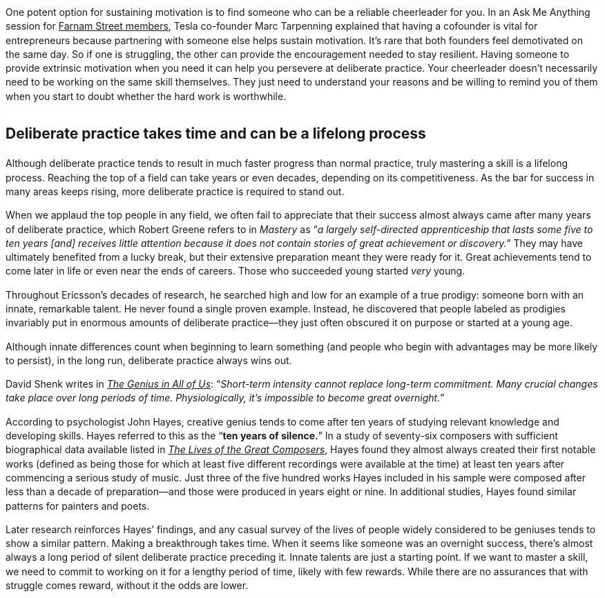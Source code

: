 One potent option for sustaining motivation is to find someone who can be a reliable cheerleader for you. In an Ask Me Anything session for [Farnam Street members](http://fs.blog/prime), Tesla co-founder Marc Tarpenning explained that having a cofounder is vital for entrepreneurs because partnering with someone else helps sustain motivation. It’s rare that both founders feel demotivated on the same day. So if one is struggling, the other can provide the encouragement needed to stay resilient. Having someone to provide extrinsic motivation when you need it can help you persevere at deliberate practice. Your cheerleader doesn’t necessarily need to be working on the same skill themselves. They just need to understand your reasons and be willing to remind you of them when you start to doubt whether the hard work is worthwhile.

## Deliberate practice takes time and can be a lifelong process

Although deliberate practice tends to result in much faster progress than normal practice, truly mastering a skill is a lifelong process. Reaching the top of a field can take years or even decades, depending on its competitiveness. As the bar for success in many areas keeps rising, more deliberate practice is required to stand out.

When we applaud the top people in any field, we often fail to appreciate that their success almost always came after many years of deliberate practice, which Robert Greene refers to in _Mastery_ as “_a largely self-directed apprenticeship that lasts some five to ten years [and] receives little attention because it does not contain stories of great achievement or discovery._” They may have ultimately benefited from a lucky break, but their extensive preparation meant they were ready for it. Great achievements tend to come later in life or even near the ends of careers. Those who succeeded young started _very_ young.

Throughout Ericsson’s decades of research, he searched high and low for an example of a true prodigy: someone born with an innate, remarkable talent. He never found a single proven example. Instead, he discovered that people labeled as prodigies invariably put in enormous amounts of deliberate practice—they just often obscured it on purpose or started at a young age.

Although innate differences count when beginning to learn something (and people who begin with advantages may be more likely to persist), in the long run, deliberate practice always wins out.

David Shenk writes in [_The Genius in All of Us_](https://www.amazon.com/gp/product/0307387305/ref=as_li_qf_asin_il_tl?ie=UTF8&tag=farnamstreet-20&creative=9325&linkCode=as2&creativeASIN=0307387305&linkId=622ea17c1c92de6dc1c714b7e7210ab5): “_Short-term intensity cannot replace long-term commitment. Many crucial changes take place over long periods of time. Physiologically, it’s impossible to become great overnight._”

According to psychologist John Hayes, creative genius tends to come after ten years of studying relevant knowledge and developing skills. Hayes referred to this as the “**ten years of silence.**” In a study of seventy-six composers with sufficient biographical data available listed in [_The Lives of the Great Composers_](https://www.amazon.com/gp/product/0393038572/ref=as_li_qf_asin_il_tl?ie=UTF8&tag=farnamstreet-20&creative=9325&linkCode=as2&creativeASIN=0393038572&linkId=28548af667dd710ea245b980a28139d6), Hayes found they almost always created their first notable works (defined as being those for which at least five different recordings were available at the time) at least ten years after commencing a serious study of music. Just three of the five hundred works Hayes included in his sample were composed after less than a decade of preparation—and those were produced in years eight or nine. In additional studies, Hayes found similar patterns for painters and poets.

Later research reinforces Hayes’ findings, and any casual survey of the lives of people widely considered to be geniuses tends to show a similar pattern. Making a breakthrough takes time. When it seems like someone was an overnight success, there’s almost always a long period of silent deliberate practice preceding it. Innate talents are just a starting point. If we want to master a skill, we need to commit to working on it for a lengthy period of time, likely with few rewards. While there are no assurances that with struggle comes reward, without it the odds are lower.
